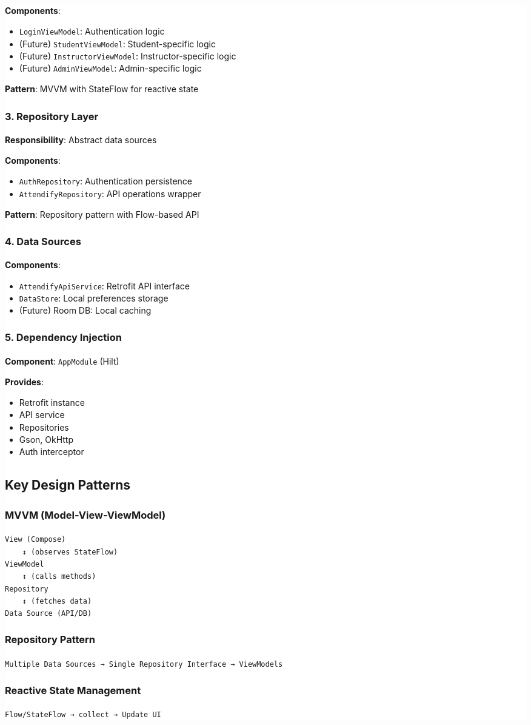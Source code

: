 **Components**:
- `LoginViewModel`: Authentication logic
- (Future) `StudentViewModel`: Student-specific logic
- (Future) `InstructorViewModel`: Instructor-specific logic
- (Future) `AdminViewModel`: Admin-specific logic

**Pattern**: MVVM with StateFlow for reactive state

### 3. Repository Layer
**Responsibility**: Abstract data sources

**Components**:
- `AuthRepository`: Authentication persistence
- `AttendifyRepository`: API operations wrapper

**Pattern**: Repository pattern with Flow-based API

### 4. Data Sources
**Components**:
- `AttendifyApiService`: Retrofit API interface
- `DataStore`: Local preferences storage
- (Future) Room DB: Local caching

### 5. Dependency Injection
**Component**: `AppModule` (Hilt)

**Provides**:
- Retrofit instance
- API service
- Repositories
- Gson, OkHttp
- Auth interceptor

## Key Design Patterns

### MVVM (Model-View-ViewModel)
```
View (Compose)
    ↕ (observes StateFlow)
ViewModel
    ↕ (calls methods)
Repository
    ↕ (fetches data)
Data Source (API/DB)
```

### Repository Pattern
```
Multiple Data Sources → Single Repository Interface → ViewModels
```

### Reactive State Management
```
Flow/StateFlow → collect → Update UI
```
